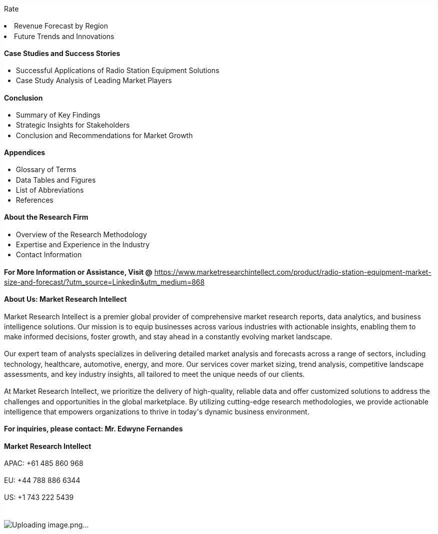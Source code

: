 Rate</li><li>Revenue Forecast by Region</li><li>Future Trends and Innovations</li></ul><p><strong>Case Studies and Success Stories</strong></p><ul><li>Successful Applications of Radio Station Equipment Solutions</li><li>Case Study Analysis of Leading Market Players</li></ul><p><strong>Conclusion</strong></p><ul><li>Summary of Key Findings</li><li>Strategic Insights for Stakeholders</li><li>Conclusion and Recommendations for Market Growth</li></ul><p><strong>Appendices</strong></p><ul><li>Glossary of Terms</li><li>Data Tables and Figures</li><li>List of Abbreviations</li><li>References</li></ul><p><strong>About the Research Firm</strong></p><ul><li>Overview of the Research Methodology</li><li>Expertise and Experience in the Industry</li><li>Contact Information</li></ul></div><div class="article-main__content" data-test-id="publishing-text-block"><p><span class="font-[700]"><strong>For More Information or Assistance, Visit @</strong>&nbsp;<a href="https://www.marketresearchintellect.com/product/radio-station-equipment-market-size-and-forecast/?utm_source=Linkedin&utm_medium=868">https://www.marketresearchintellect.com/product/radio-station-equipment-market-size-and-forecast/?utm_source=Linkedin&utm_medium=868</a></span></p><p><strong>About Us: Market Research Intellect</strong></p><p>Market Research Intellect is a premier global provider of comprehensive market research reports, data analytics, and business intelligence solutions. Our mission is to equip businesses across various industries with actionable insights, enabling them to make informed decisions, foster growth, and stay ahead in a constantly evolving market landscape.</p><p>Our expert team of analysts specializes in delivering detailed market analysis and forecasts across a range of sectors, including technology, healthcare, automotive, energy, and more. Our services cover market sizing, trend analysis, competitive landscape assessments, and key industry insights, all tailored to meet the unique needs of our clients.</p><p>At Market Research Intellect, we prioritize the delivery of high-quality, reliable data and offer customized solutions to address the challenges and opportunities in the global marketplace. By utilizing cutting-edge research methodologies, we provide actionable intelligence that empowers organizations to thrive in today's dynamic business environment.</p><p><strong>For inquiries, please contact: Mr. Edwyne Fernandes</strong></p><p><strong>Market Research Intellect</strong></p><p>APAC: +61 485 860 968</p><p>EU: +44 788 886 6344</p><p>US: +1 743 222 5439</p></div><div class="article-main__content" data-test-id="publishing-text-block">&nbsp;</div>
![Uploading image.png…]()
